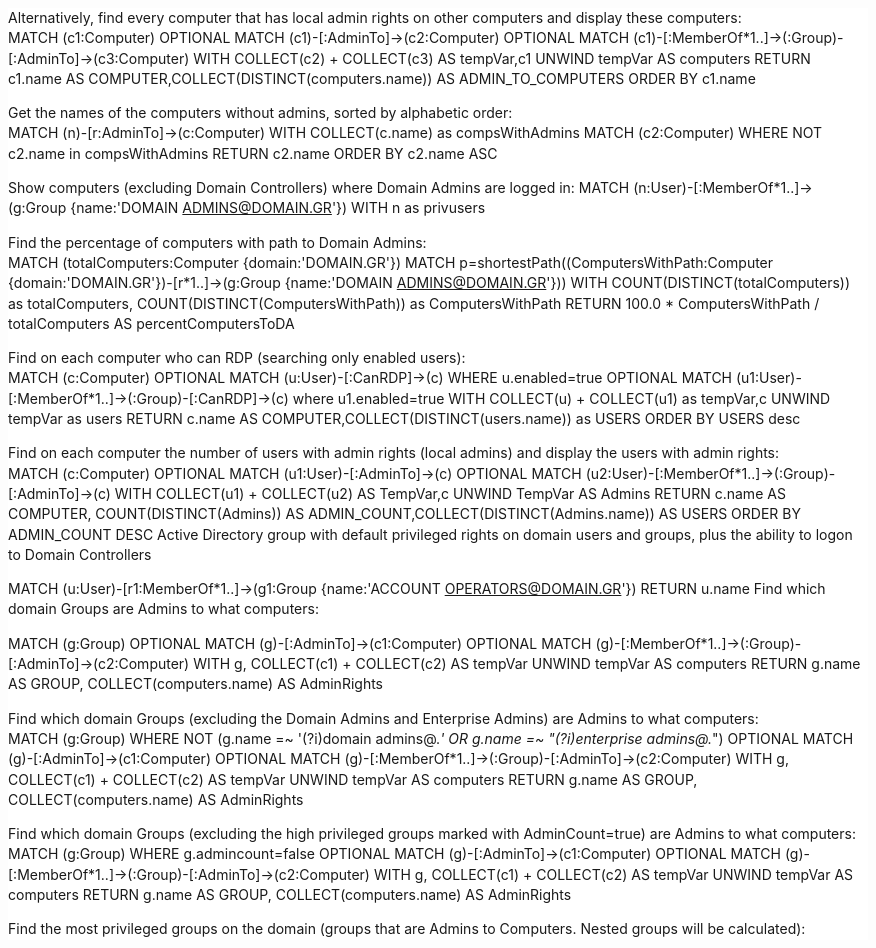 Alternatively, find every computer that has local admin rights on other computers and display these computers:            
MATCH (c1:Computer) OPTIONAL MATCH (c1)-[:AdminTo]->(c2:Computer) OPTIONAL MATCH (c1)-[:MemberOf*1..]->(:Group)-[:AdminTo]->(c3:Computer) WITH COLLECT(c2) + COLLECT(c3) AS tempVar,c1 UNWIND tempVar AS computers RETURN c1.name AS COMPUTER,COLLECT(DISTINCT(computers.name)) AS ADMIN_TO_COMPUTERS ORDER BY c1.name

Get the names of the computers without admins, sorted by alphabetic order:   
MATCH (n)-[r:AdminTo]->(c:Computer) WITH COLLECT(c.name) as compsWithAdmins MATCH (c2:Computer) WHERE NOT c2.name in compsWithAdmins RETURN c2.name ORDER BY c2.name ASC

Show computers (excluding Domain Controllers) where Domain Admins are logged in: 
MATCH (n:User)-[:MemberOf*1..]->(g:Group {name:'DOMAIN ADMINS@DOMAIN.GR'}) WITH n as privusers

Find the percentage of computers with path to Domain Admins:            
MATCH (totalComputers:Computer {domain:'DOMAIN.GR'}) MATCH p=shortestPath((ComputersWithPath:Computer {domain:'DOMAIN.GR'})-[r*1..]->(g:Group {name:'DOMAIN ADMINS@DOMAIN.GR'})) WITH COUNT(DISTINCT(totalComputers)) as totalComputers, COUNT(DISTINCT(ComputersWithPath)) as ComputersWithPath RETURN 100.0 * ComputersWithPath / totalComputers AS percentComputersToDA

Find on each computer who can RDP (searching only enabled users):     
MATCH (c:Computer) OPTIONAL MATCH (u:User)-[:CanRDP]->(c) WHERE u.enabled=true OPTIONAL MATCH (u1:User)-[:MemberOf*1..]->(:Group)-[:CanRDP]->(c) where u1.enabled=true WITH COLLECT(u) + COLLECT(u1) as tempVar,c UNWIND tempVar as users RETURN c.name AS COMPUTER,COLLECT(DISTINCT(users.name)) as USERS ORDER BY USERS desc

Find on each computer the number of users with admin rights (local admins) and display the users with admin rights:      
MATCH (c:Computer) OPTIONAL MATCH (u1:User)-[:AdminTo]->(c) OPTIONAL MATCH (u2:User)-[:MemberOf*1..]->(:Group)-[:AdminTo]->(c) WITH COLLECT(u1) + COLLECT(u2) AS TempVar,c UNWIND TempVar AS Admins RETURN c.name AS COMPUTER, COUNT(DISTINCT(Admins)) AS ADMIN_COUNT,COLLECT(DISTINCT(Admins.name)) AS USERS ORDER BY ADMIN_COUNT DESC
Active Directory group with default privileged rights on domain users and groups, plus the ability to logon to Domain Controllers        

MATCH (u:User)-[r1:MemberOf*1..]->(g1:Group {name:'ACCOUNT OPERATORS@DOMAIN.GR'}) RETURN u.name
Find which domain Groups are Admins to what computers:       

MATCH (g:Group) OPTIONAL MATCH (g)-[:AdminTo]->(c1:Computer) OPTIONAL MATCH (g)-[:MemberOf*1..]->(:Group)-[:AdminTo]->(c2:Computer) WITH g, COLLECT(c1) + COLLECT(c2) AS tempVar UNWIND tempVar AS computers RETURN g.name AS GROUP, COLLECT(computers.name) AS AdminRights

Find which domain Groups (excluding the Domain Admins and Enterprise Admins) are Admins to what computers:      
MATCH (g:Group) WHERE NOT (g.name =~ '(?i)domain admins@.*' OR g.name =~ "(?i)enterprise admins@.*") OPTIONAL MATCH (g)-[:AdminTo]->(c1:Computer) OPTIONAL MATCH (g)-[:MemberOf*1..]->(:Group)-[:AdminTo]->(c2:Computer) WITH g, COLLECT(c1) + COLLECT(c2) AS tempVar UNWIND tempVar AS computers RETURN g.name AS GROUP, COLLECT(computers.name) AS AdminRights

Find which domain Groups (excluding the high privileged groups marked with AdminCount=true) are Admins to what computers:       
MATCH (g:Group) WHERE g.admincount=false OPTIONAL MATCH (g)-[:AdminTo]->(c1:Computer) OPTIONAL MATCH (g)-[:MemberOf*1..]->(:Group)-[:AdminTo]->(c2:Computer) WITH g, COLLECT(c1) + COLLECT(c2) AS tempVar UNWIND tempVar AS computers RETURN g.name AS GROUP, COLLECT(computers.name) AS AdminRights

Find the most privileged groups on the domain (groups that are Admins to Computers. Nested groups will be calculated):          
